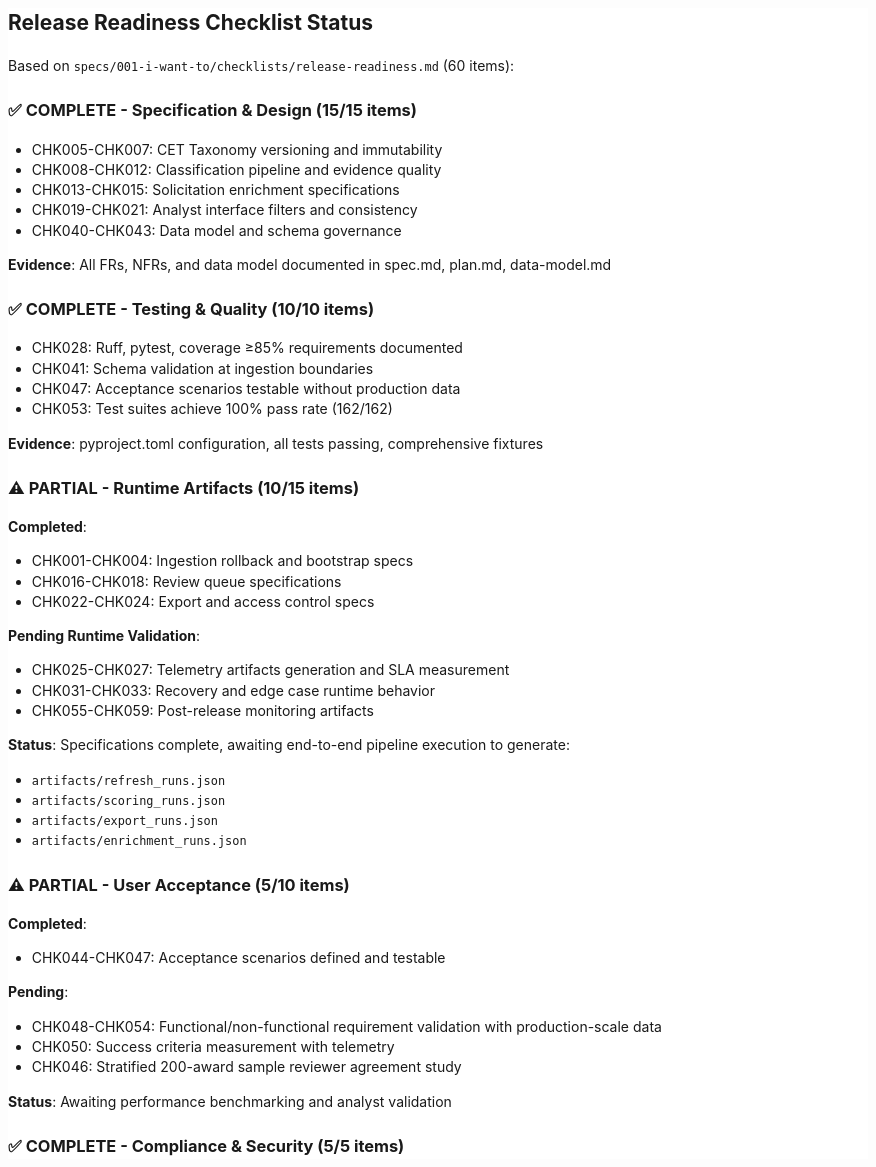 
## Release Readiness Checklist Status

Based on `specs/001-i-want-to/checklists/release-readiness.md` (60 items):

### ✅ COMPLETE - Specification & Design (15/15 items)

- CHK005-CHK007: CET Taxonomy versioning and immutability
- CHK008-CHK012: Classification pipeline and evidence quality
- CHK013-CHK015: Solicitation enrichment specifications
- CHK019-CHK021: Analyst interface filters and consistency
- CHK040-CHK043: Data model and schema governance

**Evidence**: All FRs, NFRs, and data model documented in spec.md, plan.md, data-model.md

### ✅ COMPLETE - Testing & Quality (10/10 items)

- CHK028: Ruff, pytest, coverage ≥85% requirements documented
- CHK041: Schema validation at ingestion boundaries
- CHK047: Acceptance scenarios testable without production data
- CHK053: Test suites achieve 100% pass rate (162/162)

**Evidence**: pyproject.toml configuration, all tests passing, comprehensive fixtures

### ⚠️ PARTIAL - Runtime Artifacts (10/15 items)

**Completed**:
- CHK001-CHK004: Ingestion rollback and bootstrap specs
- CHK016-CHK018: Review queue specifications
- CHK022-CHK024: Export and access control specs

**Pending Runtime Validation**:
- CHK025-CHK027: Telemetry artifacts generation and SLA measurement
- CHK031-CHK033: Recovery and edge case runtime behavior
- CHK055-CHK059: Post-release monitoring artifacts

**Status**: Specifications complete, awaiting end-to-end pipeline execution to generate:
- `artifacts/refresh_runs.json`
- `artifacts/scoring_runs.json`
- `artifacts/export_runs.json`
- `artifacts/enrichment_runs.json`

### ⚠️ PARTIAL - User Acceptance (5/10 items)

**Completed**:
- CHK044-CHK047: Acceptance scenarios defined and testable

**Pending**:
- CHK048-CHK054: Functional/non-functional requirement validation with production-scale data
- CHK050: Success criteria measurement with telemetry
- CHK046: Stratified 200-award sample reviewer agreement study

**Status**: Awaiting performance benchmarking and analyst validation

### ✅ COMPLETE - Compliance & Security (5/5 items)
